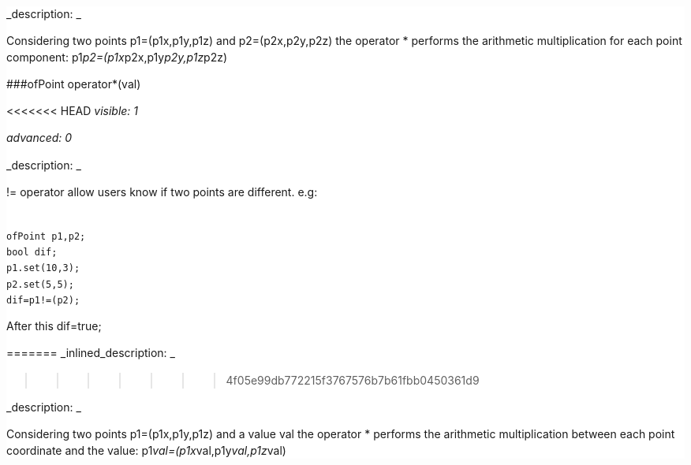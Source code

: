 




_description: _


Considering two points p1=(p1x,p1y,p1z) and p2=(p2x,p2y,p2z) the operator * performs the arithmetic multiplication for each point component:
p1*p2=(p1x*p2x,p1y*p2y,p1z*p2z)









###ofPoint operator*(val)



<<<<<<< HEAD
_visible: 1_

_advanced: 0_



_description: _

!= operator allow users know if two points are different.
e.g:

~~~~{.cpp}

ofPoint p1,p2;
bool dif;
p1.set(10,3);
p2.set(5,5);
dif=p1!=(p2);

~~~~

After this dif=true;

=======
_inlined_description: _
>>>>>>> 4f05e99db772215f3767576b7b61fbb0450361d9







_description: _


Considering two points p1=(p1x,p1y,p1z) and a value val the operator * performs the arithmetic multiplication between each point coordinate and the value:
p1*val=(p1x*val,p1y*val,p1z*val)





